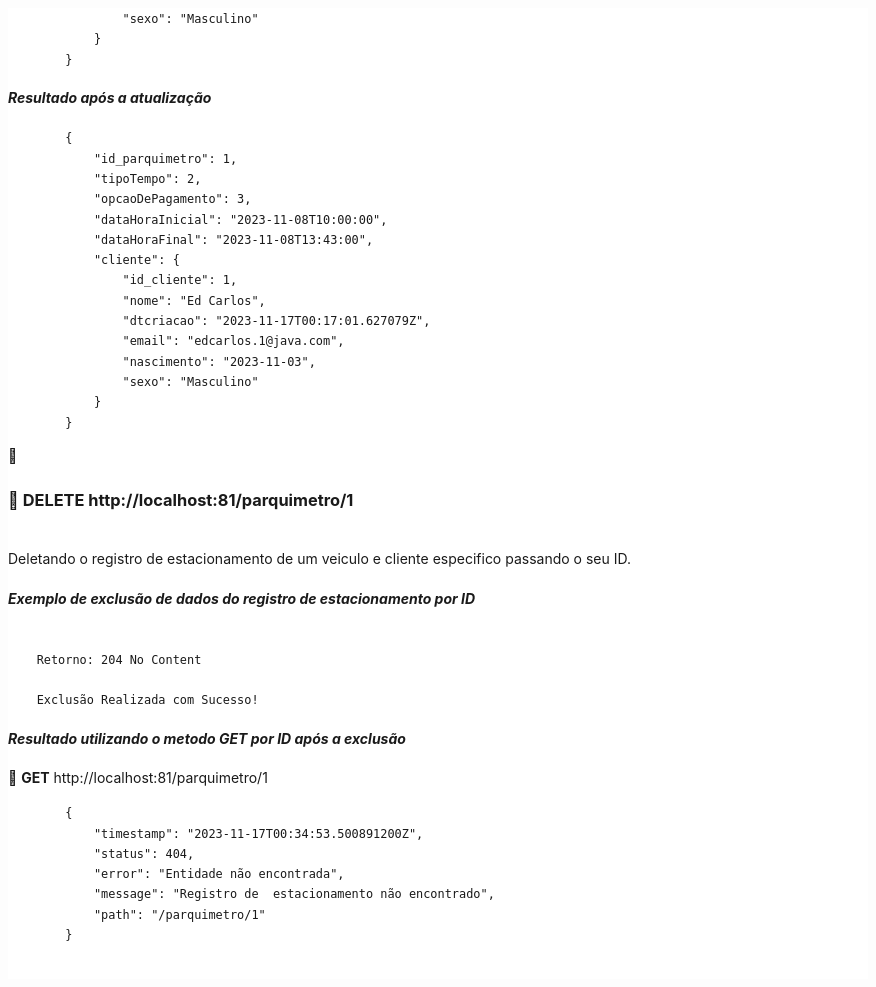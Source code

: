 ```
                "sexo": "Masculino"
            }
        }
```
#### *Resultado após a atualização* 
```
        {
            "id_parquimetro": 1,
            "tipoTempo": 2,
            "opcaoDePagamento": 3,
            "dataHoraInicial": "2023-11-08T10:00:00",
            "dataHoraFinal": "2023-11-08T13:43:00",
            "cliente": {
                "id_cliente": 1,
                "nome": "Ed Carlos",
                "dtcriacao": "2023-11-17T00:17:01.627079Z",
                "email": "edcarlos.1@java.com",
                "nascimento": "2023-11-03",
                "sexo": "Masculino"
            }
        }
```

📌
### 🔴 **DELETE** http://localhost:81/parquimetro/1
\
Deletando o registro de estacionamento de um veiculo e cliente especifico passando o seu ID.

#### *Exemplo de exclusão de dados do registro de estacionamento por ID* <br /><br />
```
    Retorno: 204 No Content 

    Exclusão Realizada com Sucesso!
```
#### *Resultado utilizando o metodo GET por ID após a exclusão* 
🔵 **GET** http://localhost:81/parquimetro/1
```
        {
            "timestamp": "2023-11-17T00:34:53.500891200Z",
            "status": 404,
            "error": "Entidade não encontrada",
            "message": "Registro de  estacionamento não encontrado",
            "path": "/parquimetro/1"
        }
```
<br />

